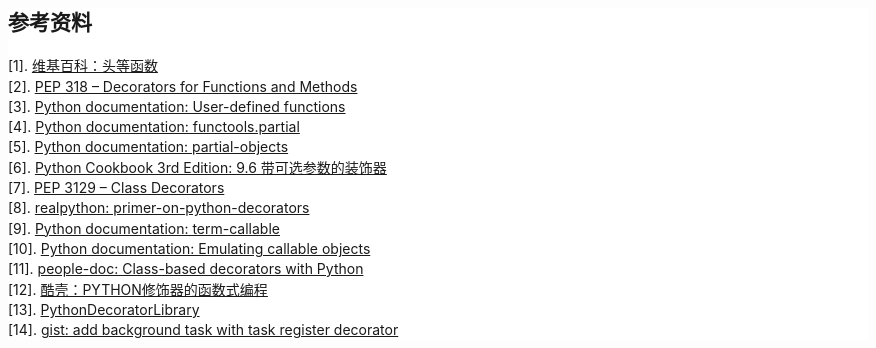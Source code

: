 ## 参考资料

<a id="r1"/>[1]. [维基百科：头等函数](https://zh.wikipedia.org/wiki/%E5%A4%B4%E7%AD%89%E5%87%BD%E6%95%B0)  
<a id="r2"/>[2]. [PEP 318 – Decorators for Functions and Methods](https://peps.python.org/pep-0318/)  
<a id="r3"/>[3]. [Python documentation: User-defined functions](https://docs.python.org/3/reference/datamodel.html?highlight=__doc__#user-defined-functions)    
<a id="r4"/>[4]. [Python documentation: functools.partial](https://docs.python.org/3/library/functools.html#functools.partial)  
<a id="r5"/>[5]. [Python documentation: partial-objects](https://docs.python.org/3/library/functools.html#partial-objects)  
<a id="r6"/>[6]. [Python Cookbook 3rd Edition: 9.6 带可选参数的装饰器](https://python3-cookbook.readthedocs.io/zh-cn/latest/c09/p06_define_decorator_that_takes_optional_argument.html)  
<a id="r7"/>[7]. [PEP 3129 – Class Decorators](https://peps.python.org/pep-3129/)  
<a id="r8"/>[8]. [realpython: primer-on-python-decorators](https://realpython.com/primer-on-python-decorators/)  
<a id="r9"/>[9]. [Python documentation: term-callable](https://docs.python.org/3/glossary.html#term-callable)  
<a id="r10"/>[10]. [Python documentation: Emulating callable objects](https://docs.python.org/3/reference/datamodel.html#emulating-callable-objects)  
<a id="r11"/>[11]. [people-doc: Class-based decorators with Python](https://tech.people-doc.com/python-class-based-decorators.html)  
<a id="r12"/>[12]. [酷壳：PYTHON修饰器的函数式编程](https://coolshell.cn/articles/11265.html)  
<a id="r13"/>[13]. [PythonDecoratorLibrary](https://wiki.python.org/moin/PythonDecoratorLibrary)  
<a id="r14"/>[14]. [gist: add background task with task register decorator](https://gist.github.com/will4j/21f8cefbd32ea5684cb9353521cabceb)  